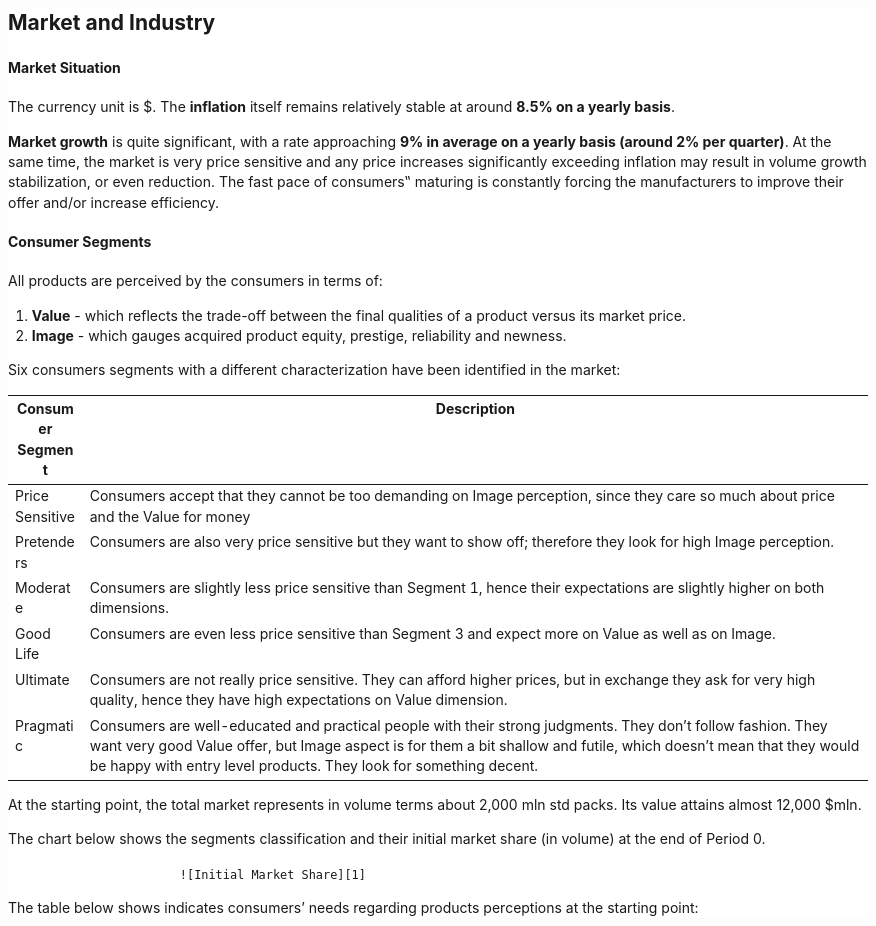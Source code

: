 



Market and Industry
----------

#### **Market Situation**

The currency unit is $. The **inflation** itself remains relatively stable at around **8.5% on a yearly basis**. 

**Market growth** is quite significant, with a rate approaching **9% in average on a yearly basis (around 2% per quarter)**. At the same time, the market is very price sensitive and any price increases significantly exceeding inflation may result in volume growth stabilization, or even reduction. The fast pace of consumers‟ maturing is constantly forcing the manufacturers to improve their offer and/or increase efficiency. 


#### **Consumer Segments** 

All products are perceived by the consumers in terms of: 

 1. **Value** - which reflects the trade-off between the final qualities of a product versus its market price. 
 2. **Image** - which gauges acquired product equity, prestige, reliability and newness. 

Six consumers segments with a different characterization have been identified in the market:

Consumer Segment        | Description
---------               | -----
Price Sensitive         | Consumers accept that they cannot be too demanding on Image perception, since they care so much about price and the Value for money
Pretenders              | Consumers are also very price sensitive but they want to show off; therefore they look for high Image perception. 
Moderate                | Consumers are slightly less price sensitive than Segment 1, hence their expectations are slightly higher on both dimensions. 
Good Life               | Consumers are even less price sensitive than Segment 3 and expect more on Value as well as on Image. 
Ultimate                | Consumers are not really price sensitive. They can afford higher prices, but in exchange they ask for very high quality, hence they have high expectations on Value dimension. 
Pragmatic               | Consumers are well-educated and practical people with their strong judgments. They don’t follow fashion. They want very good Value offer, but Image aspect is for them a bit shallow and futile, which doesn’t mean that they would be happy with entry level products. They look for something decent. 


At the starting point, the total market represents in volume terms about 2,000 mln std packs. Its value attains almost 12,000 $mln. 

The chart below shows the segments classification and their initial market share (in volume) at the end of Period 0.

                            ![Initial Market Share][1]

The table below shows indicates consumers’ needs regarding products perceptions at the starting point:
